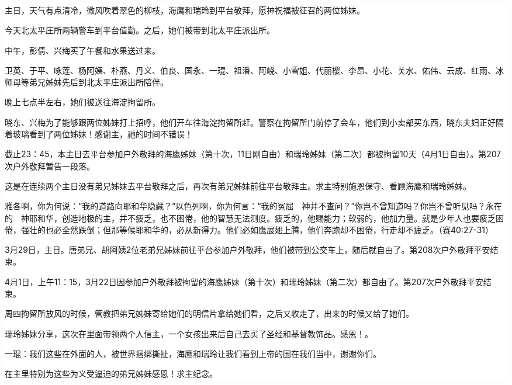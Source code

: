 主日，天气有点清冷，微风吹着翠色的柳枝，海鹰和瑞玲到平台敬拜，愿神祝福被征召的两位姊妹。

今天北太平庄所两辆警车到平台值勤。之后，她们被带到北太平庄派出所。

中午，彭倩、兴梅买了午餐和水果送过来。

卫英、于平、咏莲、杨阿姨、朴燕、丹义、伯良、国永、一琨、祖潘、阿峣、小雪姐、代丽樱、李昂、小花、关水、佑伟、云成、红雨、冰师母等弟兄姊妹先后到北太平庄派出所陪伴。

晚上七点半左右，她们被送往海淀拘留所。

晓东、兴梅为了能够跟两位姊妹打上招呼，他们开车往海淀拘留所赶。警察在拘留所门前停了会车，他们到小卖部买东西，晓东夫妇正好隔着玻璃看到了两位姊妹！感谢主，祂的时间不错误！

截止23：45，本主日去平台参加户外敬拜的海鹰姊妹（第十次，11日刚自由）和瑞玲姊妹（第二次）都被拘留10天（4月1日自由）。第207次户外敬拜暂告一段落。

这是在连续两个主日没有弟兄姊妹去平台敬拜之后，再次有弟兄姊妹前往平台敬拜主。求主特别施恩保守、看顾海鹰和瑞玲姊妹。

雅各啊，你为何说：“我的道路向耶和华隐藏？”以色列啊，你为何言：“我的冤屈　神并不查问？”你岂不曾知道吗？你岂不曾听见吗？永在的　神耶和华，创造地极的主，并不疲乏，也不困倦，他的智慧无法测度。疲乏的，他赐能力；软弱的，他加力量。就是少年人也要疲乏困倦，强壮的也必全然跌倒；但那等候耶和华的，必从新得力。他们必如鹰展翅上腾，他们奔跑却不困倦，行走却不疲乏。（赛40:27-31）

3月29日，主日。唐弟兄、胡阿姨2位老弟兄姊妹前往平台参加户外敬拜，他们被带到公交车上，随后就自由了。第208次户外敬拜平安结束。

4月1日，上午11：15，3月22日因参加户外敬拜被拘留的海鹰姊妹（第十次）和瑞玲姊妹（第二次）都自由了。第207次户外敬拜平安结束。

周四拘留所放风的时候，管教把弟兄姊妹寄给她们的明信片拿给她们看，之后又收走了，出来的时候又给了她们。

瑞玲姊妹分享，这次在里面带领两个人信主，一个女孩出来后自己去买了圣经和基督教饰品。感恩！。

一琨：我们这些在外面的人，被世界捆绑撕扯，海鹰和瑞玲让我们看到上帝的国在我们当中，谢谢你们。

在主里特别为这些为义受逼迫的弟兄姊妹感恩！求主纪念。

 [1]: http://t5.shwchurch.org/wp-content/uploads/2015/04/图片1.jpg
 [2]: http://t5.shwchurch.org/wp-content/uploads/2015/04/图片2.jpg
 [3]: http://t5.shwchurch.org/wp-content/uploads/2015/04/图片3.jpg
 [4]: http://t5.shwchurch.org/wp-content/uploads/2015/04/图片4.jpg